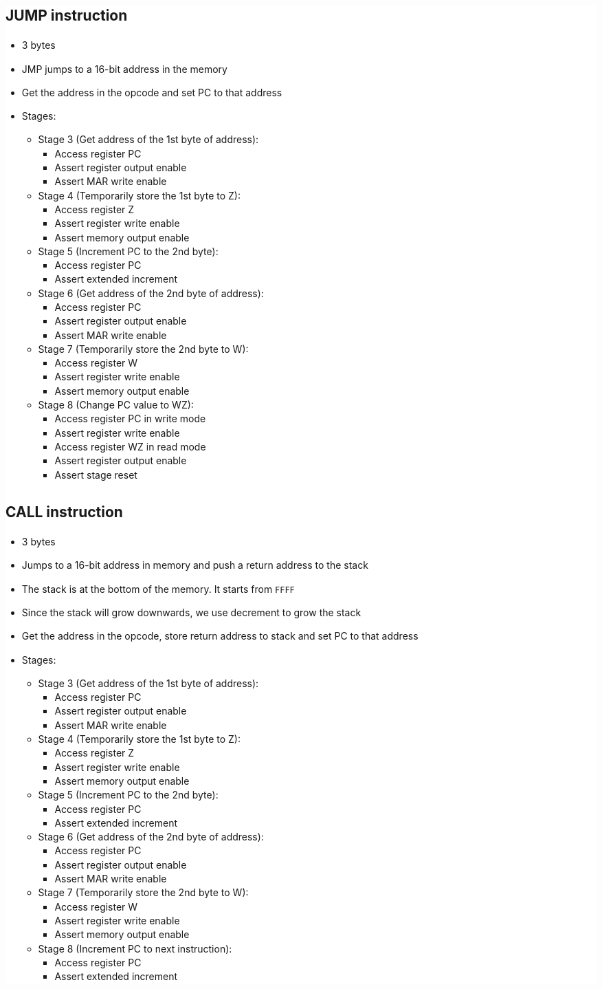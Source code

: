 
## JUMP instruction
- 3 bytes
- JMP jumps to a 16-bit address in the memory
- Get the address in the opcode and set PC to that address

- Stages:
	- Stage 3 (Get address of the 1st byte of address):
		- Access register PC
		- Assert register output enable
		- Assert MAR write enable
	- Stage 4 (Temporarily store the 1st byte to Z):
		- Access register Z
		- Assert register write enable
		- Assert memory output enable
	- Stage 5 (Increment PC to the 2nd byte):
		- Access register PC
		- Assert extended increment
	- Stage 6 (Get address of the 2nd byte of address):
		- Access register PC
		- Assert register output enable
		- Assert MAR write enable
	- Stage 7 (Temporarily store the 2nd byte to W):
		- Access register W
		- Assert register write enable
		- Assert memory output enable
	- Stage 8 (Change PC value to WZ):
		- Access register PC in write mode
		- Assert register write enable
		- Access register WZ in read mode
		- Assert register output enable
		- Assert stage reset

## CALL instruction
- 3 bytes
- Jumps to a 16-bit address in memory and push a return address to the stack
- The stack is at the bottom of the memory. It starts from `FFFF`
- Since the stack will grow downwards, we use decrement to grow the stack
- Get the address in the opcode, store return address to stack and set PC to that address

- Stages:
	- Stage 3 (Get address of the 1st byte of address):
		- Access register PC
		- Assert register output enable
		- Assert MAR write enable
	- Stage 4 (Temporarily store the 1st byte to Z):
		- Access register Z
		- Assert register write enable
		- Assert memory output enable
	- Stage 5 (Increment PC to the 2nd byte):
		- Access register PC
		- Assert extended increment
	- Stage 6 (Get address of the 2nd byte of address):
		- Access register PC
		- Assert register output enable
		- Assert MAR write enable
	- Stage 7 (Temporarily store the 2nd byte to W):
		- Access register W
		- Assert register write enable
		- Assert memory output enable
	- Stage 8 (Increment PC to next instruction):
		- Access register PC
		- Assert extended increment